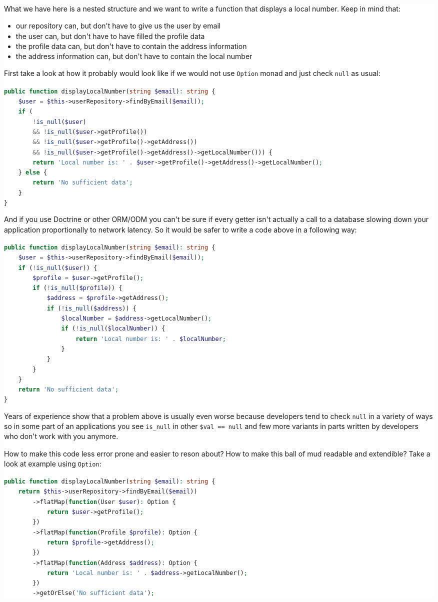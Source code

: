 What we have here is a nested structure and we want to write a function that displays a local number.
Keep in mind that:
- our repository can, but don't have to give us the user by email
- the user can, but don't have to have filled the profile data
- the profile data can, but don't have to contain the address information
- the address information can, but don't have to contain the local number

First take a look at how it probably would look like if we would not use `Option` monad and just check `null` as usual:
```php
public function displayLocalNumber(string $email): string {
	$user = $this->userRepository->findByEmail($email));
	if (
		!is_null($user)
		&& !is_null($user->getProfile())
		&& !is_null($user->getProfile()->getAddress())
		&& !is_null($user->getProfile()->getAddress()->getLocalNumber())) {
		return 'Local number is: ' . $user->getProfile()->getAddress()->getLocalNumber();
	} else {
		return 'No sufficient data';
	}
}
```
And if you use Doctrine or other ORM/ODM you can't be sure if every getter isn't actually a call to a database slowing down your application proportionally to network latency.
So it would be safer to write a code above in a following way:
```php
public function displayLocalNumber(string $email): string {
	$user = $this->userRepository->findByEmail($email));
	if (!is_null($user)) {
		$profile = $user->getProfile();
		if (!is_null($profile)) {
			$address = $profile->getAddress();
			if (!is_null($address)) {
				$localNumber = $address->getLocalNumber();
				if (!is_null($localNumber)) {
					return 'Local number is: ' . $localNumber;
				}
			}
		}
	}
	return 'No sufficient data';
}
```
Years of experience show that a problem above is usually even worse because developers tend to check `null` in a variety of ways so in some part of an applications you see `is_null` in other `$val == null` and few more variants in parts written by developers who don't work with you anymore.

How to make this code less error prone and easier to reson about? How to make this ball of mud readable and extendible?
Take a look at example using `Option`:
```php
public function displayLocalNumber(string $email): string {
	return $this->userRepository->findByEmail($email))
		->flatMap(function(User $user): Option {
			return $user->getProfile();
		})
		->flatMap(function(Profile $profile): Option {
			return $profile->getAddress();
		})
		->flatMap(function(Address $address): Option {
			return 'Local number is: ' . $address->getLocalNumber();
		})
		->getOrElse('No sufficient data');
```
